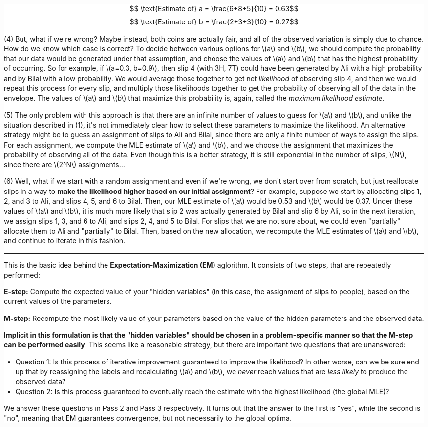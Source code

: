 $$ \text{Estimate of} a = \frac{6+8+5}{10} = 0.63$$
$$ \text{Estimate of} b = \frac{2+3+3}{10} = 0.27$$

(4) But, what if we're wrong? Maybe instead, both coins are actually fair, and all of the observed variation is simply due to chance. How do we know which case is correct? To decide between various options for \\(a\\) and \\(b\\), we should compute the probability that our data would be generated under that assumption, and choose the values of \\(a\\) and \\(b\\) that has the highest probability of occurring. So for example, if \\(a=0.3, b=0.9\\), then slip 4 (with 3H, 7T) could have been generated by Ali with a high probability and by Bilal with a low probability. We would average those together to get net _likelihood_ of observing slip 4, and then we would repeat this process for every slip, and multiply those likelihoods together to get the probability of observing all of the data in the envelope. The values of \\(a\\) and \\(b\\) that maximize this probability is, again, called the _maximum likelihood estimate_.

(5) The only problem with this approach is that there are an infinite number of values to guess for \\(a\\) and \\(b\\), and unlike the situation described in (1), it's not immediately clear how to select these parameters to maximize the likelihood. An alternative strategy might be to guess an assignment of slips to Ali and Bilal, since there are only a finite number of ways to assign the slips. For each assignment, we compute the MLE estimate of \\(a\\) and \\(b\\), and we choose the assignment that maximizes the probability of observing all of the data. Even though this is a better strategy, it is still exponential in the number of slips, \\(N\\), since there are \\(2^N\\) assignments...

(6) Well, what if we start with a random assignment and even if we're wrong, we don't start over from scratch, but just reallocate slips in a way to **make the likelihood higher based on our initial assignment**? For example, suppose we start by allocating slips 1, 2, and 3 to Ali, and slips 4, 5, and 6 to Bilal. Then, our MLE estimate of \\(a\\) would be 0.53 and \\(b\\) would be 0.37. Under these values of \\(a\\) and \\(b\\), it is much more likely that slip 2 was actually generated by Bilal and slip 6 by Ali, so in the next iteration, we assign slips 1, 3, and 6 to Ali, and slips 2, 4, and 5 to Bilal. For slips that we are not sure about, we could even "partially" allocate them to Ali and "partially" to Bilal. Then, based on the new allocation, we recompute the MLE estimates of \\(a\\) and \\(b\\), and continue to iterate in this fashion.

-----

This is the basic idea behind the **Expectation-Maximization (EM)** aglorithm. It consists of two steps, that are repeatedly performed:

**E-step:** Compute the expected value of your "hidden variables" (in this case, the assignment of slips to people), based on the current values of the parameters. 

**M-step:** Recompute the most likely value of your parameters based on the value of the hidden parameters and the observed data. 

**Implicit in this formulation is that the "hidden variables" should be chosen in a problem-specific manner so that the M-step can be performed easily**. This seems like a reasonable strategy, but there are important two questions that are unanswered:

* Question 1: Is this process of iterative improvement guaranteed to improve the likelihood? In other worse, can we be sure end up that by reassigning the labels and recalculating \\(a\\) and \\(b\\), we _never_ reach values that are _less likely_ to produce the observed data?
* Question 2: Is this process guaranteed to eventually reach the estimate with the highest likelihood (the global MLE)?

We answer these questions in Pass 2 and Pass 3 respectively. It turns out that the answer to the first is "yes", while the second is "no", meaning that EM guarantees convergence, but not necessarily to the global optima.
